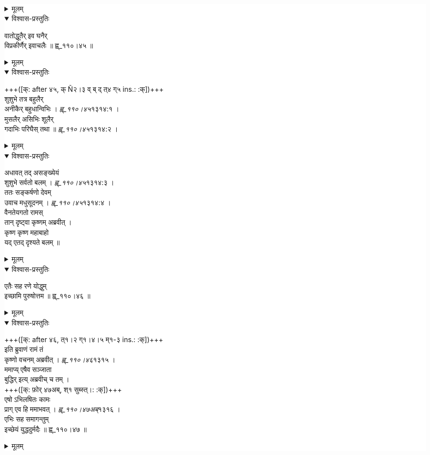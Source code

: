 <details><summary>मूलम्</summary></details>

<details open><summary>विश्वास-प्रस्तुतिः</summary>

वातोद्धूतैर् इव घनैर्  
विप्रकीर्णैर् इवाचलैः ॥ ह्व्_११०।४५ ॥
</details>

<details><summary>मूलम्</summary></details>

<details open><summary>विश्वास-प्रस्तुतिः</summary>

+++([क्: after ४५, क् Ñ२।३ व् ब् द् त्४ ग्५ ins.: :क्])+++  
शुशुभे तत्र बहुलैर्  
अनीकैर् बहुधान्विभिः । *ह्व्_११०।४५*१३१४:१ ।  
मुसलैर् असिभिः शूलैर्  
गदाभिः परिघैस् तथा ॥ *ह्व्_११०।४५*१३१४:२ ।
</details>

<details><summary>मूलम्</summary></details>

<details open><summary>विश्वास-प्रस्तुतिः</summary>

अधावत् तद् असङ्ख्येयं  
शुशुभे सर्वतो बलम् । *ह्व्_११०।४५*१३१४:३ ।  
ततः सङ्कर्षणो देवम्  
उवाच मधुसूदनम् । *ह्व्_११०।४५*१३१४:४ ।  
वैनतेयगतो रामस्  
तान् दृष्ट्वा कृष्णम् अब्रवीत् ।  
कृष्ण कृष्ण महाबाहो  
यद् एतद् दृश्यते बलम् ॥
</details>

<details><summary>मूलम्</summary></details>

<details open><summary>विश्वास-प्रस्तुतिः</summary>

एतैः सह रणे योद्धुम्  
इच्छामि पुरुषोत्तम ॥ ह्व्_११०।४६ ॥
</details>

<details><summary>मूलम्</summary></details>

<details open><summary>विश्वास-प्रस्तुतिः</summary>

+++([क्: after ४६, त्१।२ ग्१।४।५ म्१-३ ins.: :क्])+++  
इति ब्रुवाणं रामं तं  
कृष्णो वचनम् अब्रवीत् । *ह्व्_११०।४६*१३१५ ।  
ममाप्य् एषैव सञ्जाता  
बुद्धिर् इत्य् अब्रवीच् च तम् ।  
+++([क्: फ़ोर् ४७अब्, श्१ सुब्स्त्।: :क्])+++  
एषो ऽभिलषितः कामः  
प्राग् एव हि ममाभवत् । *ह्व्_११०।४७अब्*१३१६ ।  
एभिः सह समागन्तुम्  
इच्छेयं युद्धदुर्मदैः ॥ ह्व्_११०।४७ ॥
</details>

<details><summary>मूलम्</summary></details>
